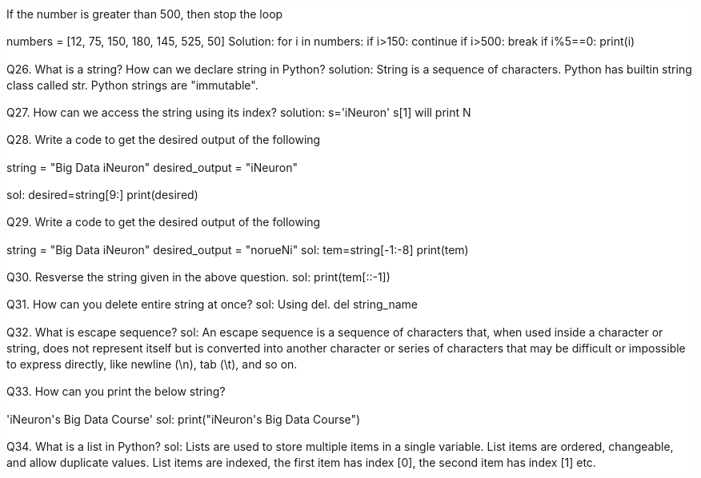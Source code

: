 If the number is greater than 500, then stop the loop

numbers = [12, 75, 150, 180, 145, 525, 50]
Solution:
for i in numbers:
   if i>150:
     continue
   if i>500:
     break
   if i%5==0:
     print(i)

Q26. What is a string? How can we declare string in Python?
solution:
String is a sequence of characters. Python has builtin string class called str. Python strings are "immutable".

Q27. How can we access the string using its index?
solution:
s='iNeuron'
s[1] will print N

Q28. Write a code to get the desired output of the following

string = "Big Data iNeuron"
desired_output = "iNeuron"

sol:
desired=string[9:]
print(desired)

Q29. Write a code to get the desired output of the following

string = "Big Data iNeuron"
desired_output = "norueNi"
sol:
tem=string[-1:-8]
print(tem)

Q30. Resverse the string given in the above question.
sol: print(tem[::-1])

Q31. How can you delete entire string at once?
sol: Using del. del string_name

Q32. What is escape sequence?
sol: An escape sequence is a sequence of characters that, when used inside a character or string, does not represent itself but is converted into another character or series of characters that may be difficult or impossible to express directly, like newline (\n), tab (\t), and so on.

Q33. How can you print the below string?

'iNeuron's Big Data Course'
sol: print("iNeuron's Big Data Course")

Q34. What is a list in Python?
sol: Lists are used to store multiple items in a single variable.
     List items are ordered, changeable, and allow duplicate values.
     List items are indexed, the first item has index [0], the second item has index [1] etc.
